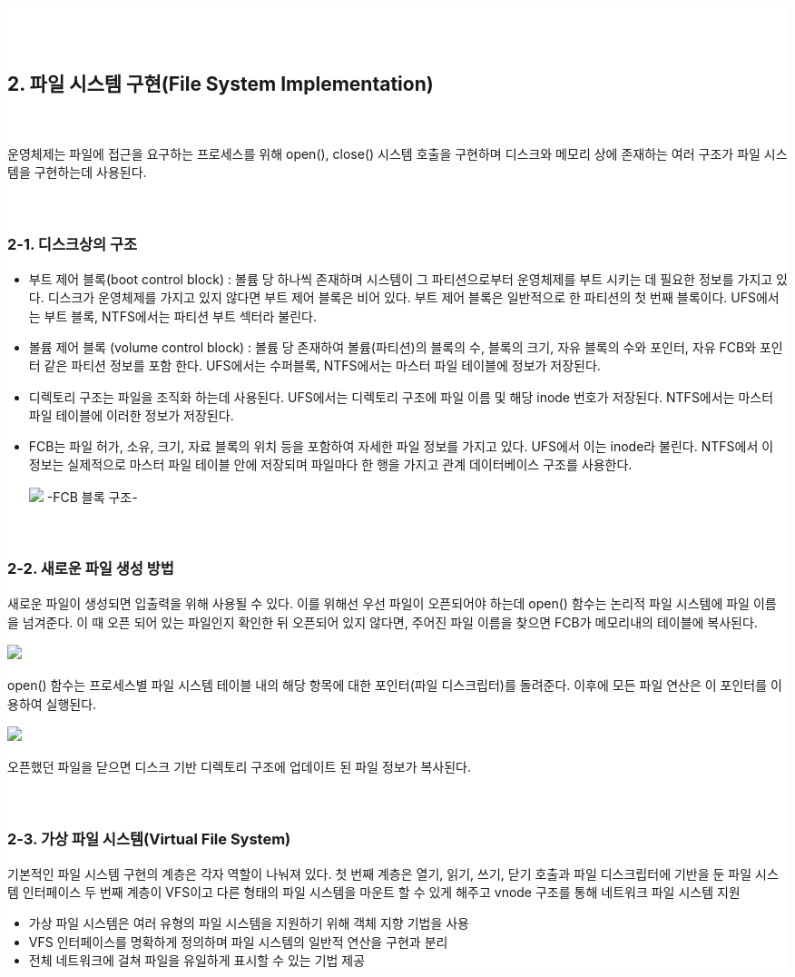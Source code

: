 <br/>
<br/>

## 2. 파일 시스템 구현(File System Implementation)

<br/>

운영체제는 파일에 접근을 요구하는 프로세스를 위해 open(), close() 시스템 호출을 구현하며 디스크와 메모리 상에 존재하는 여러 구조가 파일 시스템을 구현하는데 사용된다.

<br/>

### 2-1. 디스크상의 구조

- 부트 제어 블록(boot control block) : 볼륨 당 하나씩 존재하며 시스템이 그 파티션으로부터 운영체제를 부트 시키는 데 필요한 정보를 가지고 있다. 디스크가 운영체제를 가지고 있지 않다면 부트 제어 블록은 비어 있다. 부트 제어 블록은 일반적으로 한 파티션의 첫 번째 블록이다. UFS에서는 부트 블록, NTFS에서는 파티션 부트 섹터라 불린다.
- 볼륨 제어 블록 (volume control block) : 볼륨 당 존재하여 볼륨(파티션)의 블록의 수, 블록의 크기, 자유 블록의 수와 포인터, 자유 FCB와 포인터 같은 파티션 정보를 포함 한다. UFS에서는 수퍼블록, NTFS에서는 마스터 파일 테이블에 정보가 저장된다.
- 디렉토리 구조는 파일을 조직화 하는데 사용된다. UFS에서는 디렉토리 구조에 파일 이름 및 해당 inode 번호가 저장된다. NTFS에서는 마스터 파일 테이블에 이러한 정보가 저장된다.
- FCB는 파일 허가, 소유, 크기, 자료 블록의 위치 등을 포함하여 자세한 파일 정보를 가지고 있다. UFS에서 이는 inode라 불린다. NTFS에서 이 정보는 실제적으로 마스터 파일 테이블 안에 저장되며 파일마다 한 행을 가지고 관계 데이터베이스 구조를 사용한다.
  
    ![](https://img1.daumcdn.net/thumb/R1280x0/?scode=mtistory2&fname=https%3A%2F%2Fblog.kakaocdn.net%2Fdn%2F6Gfwk%2Fbtq65e6h3co%2FK3NLoywk9aWTwtAZZ6hsAk%2Fimg.png)
      -FCB 블록 구조-

<br/>

### 2-2. 새로운 파일 생성 방법

새로운 파일이 생성되면 입출력을 위해 사용될 수 있다. 이를 위해선 우선 파일이 오픈되어야 하는데 open() 함수는 논리적 파일 시스템에 파일 이름을 넘겨준다. 이 때 오픈 되어 있는 파일인지 확인한 뒤 오픈되어 있지 않다면, 주어진 파일 이름을 찾으면 FCB가 메모리내의 테이블에 복사된다.

![](https://img1.daumcdn.net/thumb/R1280x0/?scode=mtistory2&fname=https%3A%2F%2Fblog.kakaocdn.net%2Fdn%2Fo1tWg%2Fbtq67NzTY4q%2FQp0GnTYpkrUWSJxNPqJNpK%2Fimg.png)

open() 함수는 프로세스별 파일 시스템 테이블 내의 해당 항목에 대한 포인터(파일 디스크립터)를 돌려준다. 
이후에 모든 파일 연산은 이 포인터를 이용하여 실행된다.

![](https://img1.daumcdn.net/thumb/R1280x0/?scode=mtistory2&fname=https%3A%2F%2Fblog.kakaocdn.net%2Fdn%2FcfTY5D%2Fbtq7bh1ytmO%2FRraTeGofN33TEE3jV2NzzK%2Fimg.png)

오픈했던 파일을 닫으면 디스크 기반 디렉토리 구조에 업데이트 된 파일 정보가 복사된다.

<br/>

### 2-3. 가상 파일 시스템(Virtual File System)

기본적인 파일 시스템 구현의 계층은 각자 역할이 나눠져 있다.
첫 번째 계층은 열기, 읽기, 쓰기, 닫기 호출과 파일 디스크립터에 기반을 둔 파일 시스템 인터페이스
두 번째 계층이 VFS이고 다른 형태의 파일 시스템을 마운트 할 수 있게 해주고 vnode 구조를 통해 네트워크 파일 시스템 지원

- 가상 파일 시스템은 여러 유형의 파일 시스템을 지원하기 위해 객체 지향 기법을 사용
- VFS 인터페이스를 명확하게 정의하며 파일 시스템의 일반적 연산을 구현과 분리
- 전체 네트워크에 걸쳐 파일을 유일하게 표시할 수 있는 기법 제공
